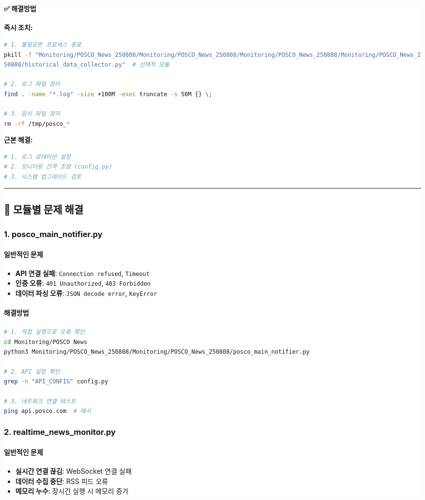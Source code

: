 #### ✅ 해결방법

**즉시 조치:**
```bash
# 1. 불필요한 프로세스 종료
pkill -f "Monitoring/POSCO_News_250808/Monitoring/POSCO_News_250808/Monitoring/POSCO_News_250808/Monitoring/POSCO_News_250808/historical_data_collector.py"  # 선택적 모듈

# 2. 로그 파일 정리
find . -name "*.log" -size +100M -exec truncate -s 50M {} \;

# 3. 임시 파일 정리
rm -rf /tmp/posco_*
```

**근본 해결:**
```bash
# 1. 로그 로테이션 설정
# 2. 모니터링 간격 조정 (config.py)
# 3. 시스템 업그레이드 검토
```

---

## 🔧 모듈별 문제 해결

### 1. posco_main_notifier.py

#### 일반적인 문제
- **API 연결 실패**: `Connection refused`, `Timeout`
- **인증 오류**: `401 Unauthorized`, `403 Forbidden`  
- **데이터 파싱 오류**: `JSON decode error`, `KeyError`

#### 해결방법
```bash
# 1. 직접 실행으로 오류 확인
cd Monitoring/POSCO News
python3 Monitoring/POSCO_News_250808/Monitoring/POSCO_News_250808/posco_main_notifier.py

# 2. API 설정 확인
grep -n "API_CONFIG" config.py

# 3. 네트워크 연결 테스트
ping api.posco.com  # 예시
```

### 2. realtime_news_monitor.py

#### 일반적인 문제
- **실시간 연결 끊김**: WebSocket 연결 실패
- **데이터 수집 중단**: RSS 피드 오류
- **메모리 누수**: 장시간 실행 시 메모리 증가
